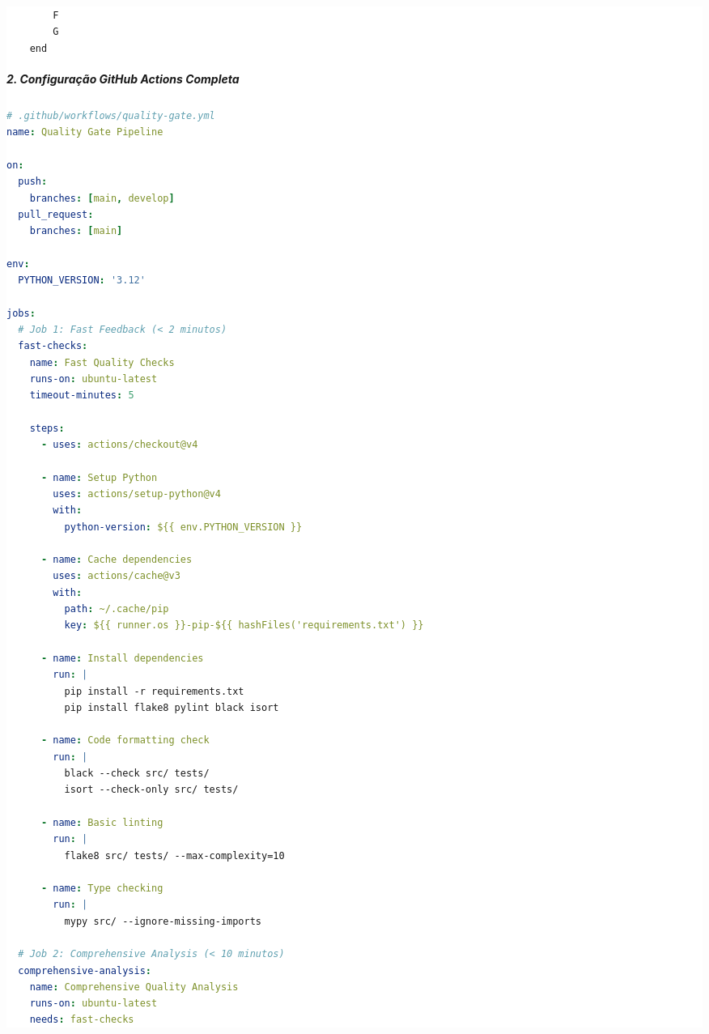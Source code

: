 ```{mermaid}
        F
        G
    end
```

##### **2. Configuração GitHub Actions Completa**

```yaml
# .github/workflows/quality-gate.yml
name: Quality Gate Pipeline

on:
  push:
    branches: [main, develop]
  pull_request:
    branches: [main]

env:
  PYTHON_VERSION: '3.12'

jobs:
  # Job 1: Fast Feedback (< 2 minutos)
  fast-checks:
    name: Fast Quality Checks
    runs-on: ubuntu-latest
    timeout-minutes: 5
    
    steps:
      - uses: actions/checkout@v4
      
      - name: Setup Python
        uses: actions/setup-python@v4
        with:
          python-version: ${{ env.PYTHON_VERSION }}
      
      - name: Cache dependencies
        uses: actions/cache@v3
        with:
          path: ~/.cache/pip
          key: ${{ runner.os }}-pip-${{ hashFiles('requirements.txt') }}
      
      - name: Install dependencies
        run: |
          pip install -r requirements.txt
          pip install flake8 pylint black isort
      
      - name: Code formatting check
        run: |
          black --check src/ tests/
          isort --check-only src/ tests/
      
      - name: Basic linting
        run: |
          flake8 src/ tests/ --max-complexity=10
      
      - name: Type checking
        run: |
          mypy src/ --ignore-missing-imports

  # Job 2: Comprehensive Analysis (< 10 minutos)
  comprehensive-analysis:
    name: Comprehensive Quality Analysis
    runs-on: ubuntu-latest
    needs: fast-checks
```